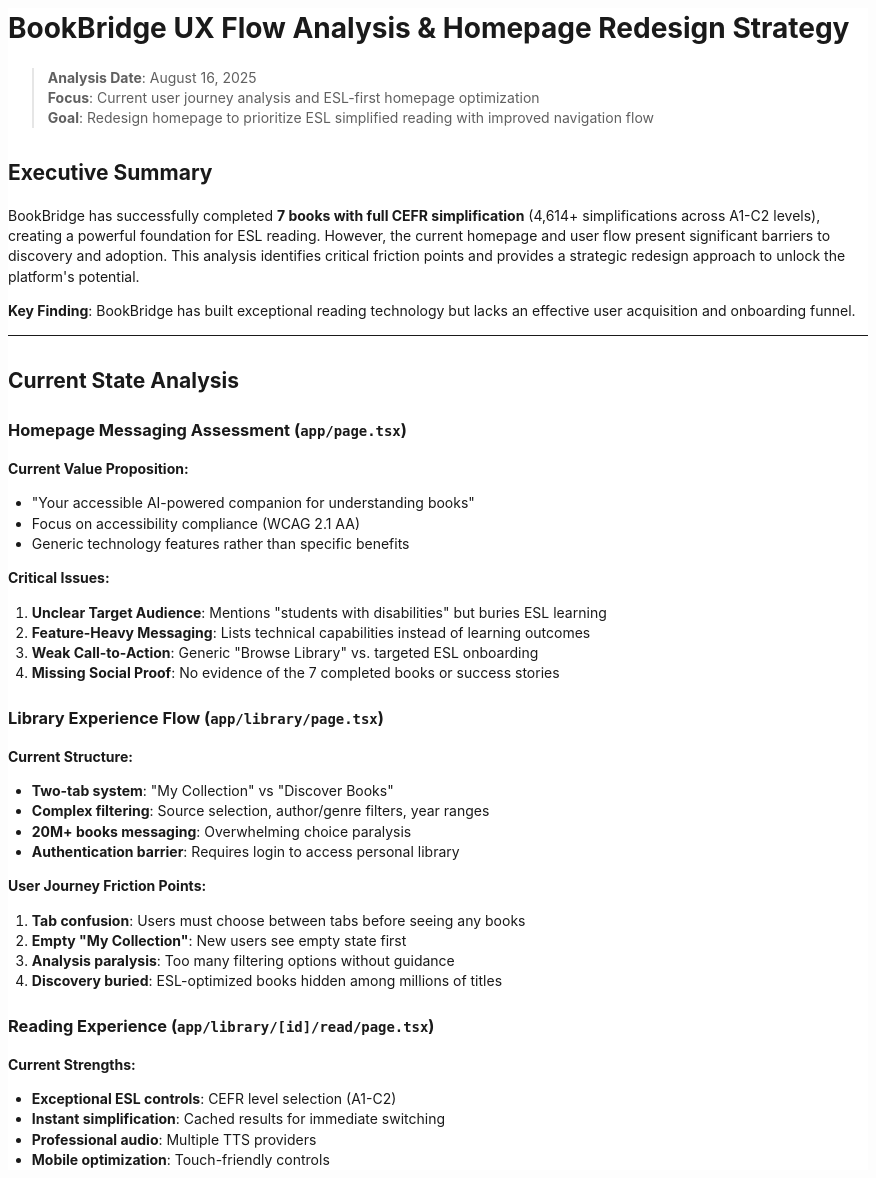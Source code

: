 # BookBridge UX Flow Analysis & Homepage Redesign Strategy

> **Analysis Date**: August 16, 2025  
> **Focus**: Current user journey analysis and ESL-first homepage optimization  
> **Goal**: Redesign homepage to prioritize ESL simplified reading with improved navigation flow

## Executive Summary

BookBridge has successfully completed **7 books with full CEFR simplification** (4,614+ simplifications across A1-C2 levels), creating a powerful foundation for ESL reading. However, the current homepage and user flow present significant barriers to discovery and adoption. This analysis identifies critical friction points and provides a strategic redesign approach to unlock the platform's potential.

**Key Finding**: BookBridge has built exceptional reading technology but lacks an effective user acquisition and onboarding funnel.

---

## Current State Analysis

### Homepage Messaging Assessment (`app/page.tsx`)

**Current Value Proposition:**
- "Your accessible AI-powered companion for understanding books"
- Focus on accessibility compliance (WCAG 2.1 AA)
- Generic technology features rather than specific benefits

**Critical Issues:**
1. **Unclear Target Audience**: Mentions "students with disabilities" but buries ESL learning
2. **Feature-Heavy Messaging**: Lists technical capabilities instead of learning outcomes
3. **Weak Call-to-Action**: Generic "Browse Library" vs. targeted ESL onboarding
4. **Missing Social Proof**: No evidence of the 7 completed books or success stories

### Library Experience Flow (`app/library/page.tsx`)

**Current Structure:**
- **Two-tab system**: "My Collection" vs "Discover Books"
- **Complex filtering**: Source selection, author/genre filters, year ranges
- **20M+ books messaging**: Overwhelming choice paralysis
- **Authentication barrier**: Requires login to access personal library

**User Journey Friction Points:**
1. **Tab confusion**: Users must choose between tabs before seeing any books
2. **Empty "My Collection"**: New users see empty state first
3. **Analysis paralysis**: Too many filtering options without guidance
4. **Discovery buried**: ESL-optimized books hidden among millions of titles

### Reading Experience (`app/library/[id]/read/page.tsx`)

**Current Strengths:**
- **Exceptional ESL controls**: CEFR level selection (A1-C2)
- **Instant simplification**: Cached results for immediate switching
- **Professional audio**: Multiple TTS providers
- **Mobile optimization**: Touch-friendly controls
